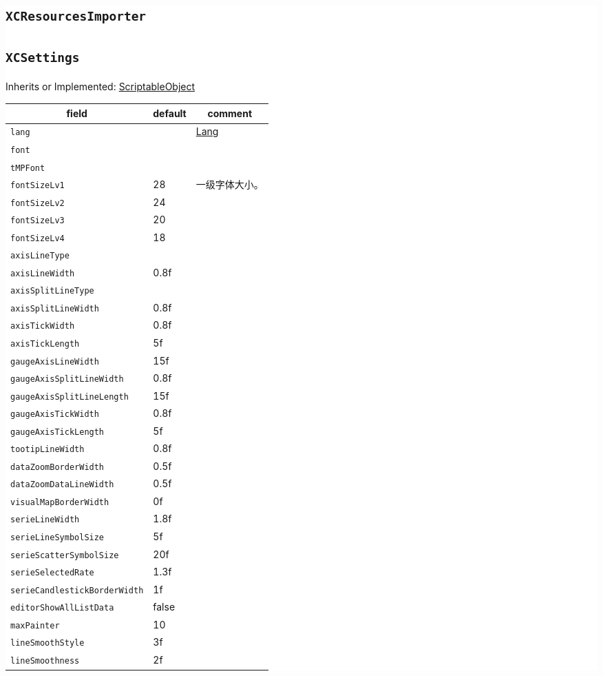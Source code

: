 
## `XCResourcesImporter`


## `XCSettings`

Inherits or Implemented: [ScriptableObject](#ScriptableObject)

|field|default|comment|
|--|--|--|
| `lang` | |  [Lang](Lang)|
| `font` | |  |
| `tMPFont` | |  |
| `fontSizeLv1` |28 | 一级字体大小。 |
| `fontSizeLv2` |24 |  |
| `fontSizeLv3` |20 |  |
| `fontSizeLv4` |18 |  |
| `axisLineType` | |  |
| `axisLineWidth` |0.8f |  |
| `axisSplitLineType` | |  |
| `axisSplitLineWidth` |0.8f |  |
| `axisTickWidth` |0.8f |  |
| `axisTickLength` |5f |  |
| `gaugeAxisLineWidth` |15f |  |
| `gaugeAxisSplitLineWidth` |0.8f |  |
| `gaugeAxisSplitLineLength` |15f |  |
| `gaugeAxisTickWidth` |0.8f |  |
| `gaugeAxisTickLength` |5f |  |
| `tootipLineWidth` |0.8f |  |
| `dataZoomBorderWidth` |0.5f |  |
| `dataZoomDataLineWidth` |0.5f |  |
| `visualMapBorderWidth` |0f |  |
| `serieLineWidth` |1.8f |  |
| `serieLineSymbolSize` |5f |  |
| `serieScatterSymbolSize` |20f |  |
| `serieSelectedRate` |1.3f |  |
| `serieCandlestickBorderWidth` |1f |  |
| `editorShowAllListData` |false |  |
| `maxPainter` |10 |  |
| `lineSmoothStyle` |3f |  |
| `lineSmoothness` |2f |  |